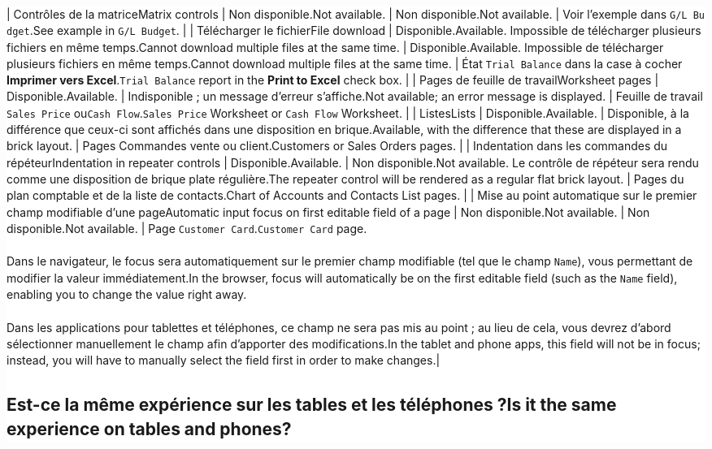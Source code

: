 | <span data-ttu-id="c8da9-168">Contrôles de la matrice</span><span class="sxs-lookup"><span data-stu-id="c8da9-168">Matrix controls</span></span> | <span data-ttu-id="c8da9-169">Non disponible.</span><span class="sxs-lookup"><span data-stu-id="c8da9-169">Not available.</span></span> | <span data-ttu-id="c8da9-170">Non disponible.</span><span class="sxs-lookup"><span data-stu-id="c8da9-170">Not available.</span></span> | <span data-ttu-id="c8da9-171">Voir l’exemple dans `G/L Budget`.</span><span class="sxs-lookup"><span data-stu-id="c8da9-171">See example in `G/L Budget`.</span></span> |
| <span data-ttu-id="c8da9-172">Télécharger le fichier</span><span class="sxs-lookup"><span data-stu-id="c8da9-172">File download</span></span> | <span data-ttu-id="c8da9-173">Disponible.</span><span class="sxs-lookup"><span data-stu-id="c8da9-173">Available.</span></span> <span data-ttu-id="c8da9-174">Impossible de télécharger plusieurs fichiers en même temps.</span><span class="sxs-lookup"><span data-stu-id="c8da9-174">Cannot download multiple files at the same time.</span></span> | <span data-ttu-id="c8da9-175">Disponible.</span><span class="sxs-lookup"><span data-stu-id="c8da9-175">Available.</span></span> <span data-ttu-id="c8da9-176">Impossible de télécharger plusieurs fichiers en même temps.</span><span class="sxs-lookup"><span data-stu-id="c8da9-176">Cannot download multiple files at the same time.</span></span> | <span data-ttu-id="c8da9-177">État `Trial Balance` dans la case à cocher **Imprimer vers Excel**.</span><span class="sxs-lookup"><span data-stu-id="c8da9-177">`Trial Balance` report in the **Print to Excel** check box.</span></span> |
| <span data-ttu-id="c8da9-178">Pages de feuille de travail</span><span class="sxs-lookup"><span data-stu-id="c8da9-178">Worksheet pages</span></span> | <span data-ttu-id="c8da9-179">Disponible.</span><span class="sxs-lookup"><span data-stu-id="c8da9-179">Available.</span></span> | <span data-ttu-id="c8da9-180">Indisponible ; un message d’erreur s’affiche.</span><span class="sxs-lookup"><span data-stu-id="c8da9-180">Not available; an error message is displayed.</span></span> | <span data-ttu-id="c8da9-181">Feuille de travail `Sales Price` ou`Cash Flow`.</span><span class="sxs-lookup"><span data-stu-id="c8da9-181">`Sales Price` Worksheet or `Cash Flow` Worksheet.</span></span> |
| <span data-ttu-id="c8da9-182">Listes</span><span class="sxs-lookup"><span data-stu-id="c8da9-182">Lists</span></span> | <span data-ttu-id="c8da9-183">Disponible.</span><span class="sxs-lookup"><span data-stu-id="c8da9-183">Available.</span></span> | <span data-ttu-id="c8da9-184">Disponible, à la différence que ceux-ci sont affichés dans une disposition en brique.</span><span class="sxs-lookup"><span data-stu-id="c8da9-184">Available, with the difference that these are displayed in a brick layout.</span></span> | <span data-ttu-id="c8da9-185">Pages Commandes vente ou client.</span><span class="sxs-lookup"><span data-stu-id="c8da9-185">Customers or Sales Orders pages.</span></span> |
| <span data-ttu-id="c8da9-186">Indentation dans les commandes du répéteur</span><span class="sxs-lookup"><span data-stu-id="c8da9-186">Indentation in repeater controls</span></span> | <span data-ttu-id="c8da9-187">Disponible.</span><span class="sxs-lookup"><span data-stu-id="c8da9-187">Available.</span></span> | <span data-ttu-id="c8da9-188">Non disponible.</span><span class="sxs-lookup"><span data-stu-id="c8da9-188">Not available.</span></span> <span data-ttu-id="c8da9-189">Le contrôle de répéteur sera rendu comme une disposition de brique plate régulière.</span><span class="sxs-lookup"><span data-stu-id="c8da9-189">The repeater control will be rendered as a regular flat brick layout.</span></span> | <span data-ttu-id="c8da9-190">Pages du plan comptable et de la liste de contacts.</span><span class="sxs-lookup"><span data-stu-id="c8da9-190">Chart of Accounts and Contacts List pages.</span></span> |
| <span data-ttu-id="c8da9-191">Mise au point automatique sur le premier champ modifiable d’une page</span><span class="sxs-lookup"><span data-stu-id="c8da9-191">Automatic input focus on first editable field of a page</span></span> | <span data-ttu-id="c8da9-192">Non disponible.</span><span class="sxs-lookup"><span data-stu-id="c8da9-192">Not available.</span></span> | <span data-ttu-id="c8da9-193">Non disponible.</span><span class="sxs-lookup"><span data-stu-id="c8da9-193">Not available.</span></span> | <span data-ttu-id="c8da9-194">Page `Customer Card`.</span><span class="sxs-lookup"><span data-stu-id="c8da9-194">`Customer Card` page.</span></span><BR /><BR /><span data-ttu-id="c8da9-195">Dans le navigateur, le focus sera automatiquement sur le premier champ modifiable (tel que le champ `Name`), vous permettant de modifier la valeur immédiatement.</span><span class="sxs-lookup"><span data-stu-id="c8da9-195">In the browser, focus will automatically be on the first editable field (such as the `Name` field), enabling you to change the value right away.</span></span><BR /><BR /><span data-ttu-id="c8da9-196">Dans les applications pour tablettes et téléphones, ce champ ne sera pas mis au point ; au lieu de cela, vous devrez d’abord sélectionner manuellement le champ afin d’apporter des modifications.</span><span class="sxs-lookup"><span data-stu-id="c8da9-196">In the tablet and phone apps, this field will not be in focus; instead, you will have to manually select the field first in order to make changes.</span></span>|

## <a name="is-it-the-same-experience-on-tables-and-phones"></a><span data-ttu-id="c8da9-197">Est-ce la même expérience sur les tables et les téléphones ?</span><span class="sxs-lookup"><span data-stu-id="c8da9-197">Is it the same experience on tables and phones?</span></span>
